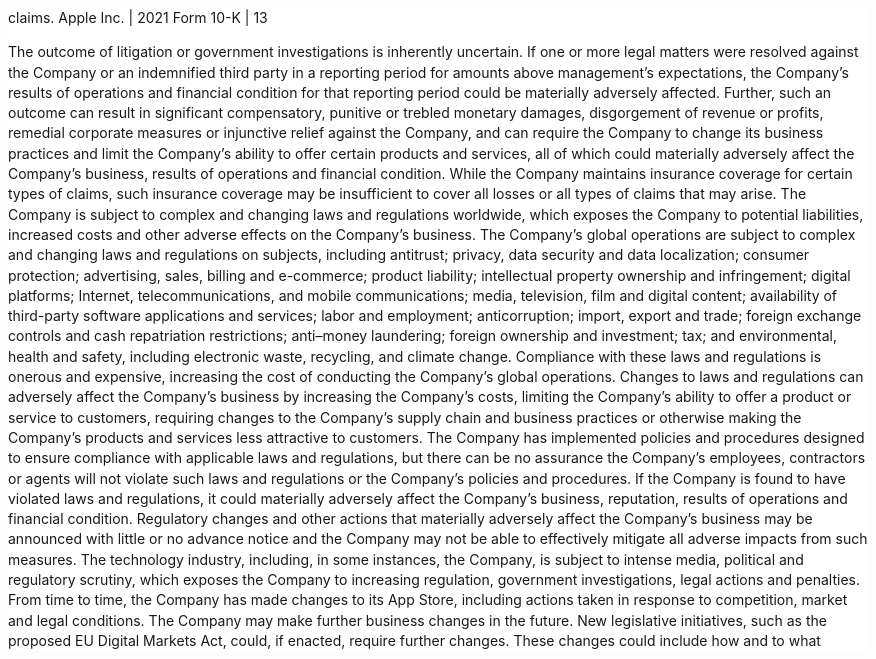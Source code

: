 claims.
Apple Inc. | 2021 Form 10-K | 13

The outcome of litigation or government investigations is inherently uncertain. If one or more legal matters were resolved against 
the Company or an indemnified third party in a reporting period for amounts above management’s expectations, the Company’s 
results of operations and financial condition for that reporting period could be materially adversely affected. Further, such an 
outcome can result in significant compensatory, punitive or trebled monetary damages, disgorgement of revenue or profits, 
remedial corporate measures or injunctive relief against the Company, and can require the Company to change its business 
practices and limit the Company’s ability to offer certain products and services, all of which could materially adversely affect the 
Company’s business, results of operations and financial condition.
While the Company maintains insurance coverage for certain types of claims, such insurance coverage may be insufficient to 
cover all losses or all types of claims that may arise.
The Company is subject to complex and changing laws and regulations worldwide, which exposes the Company to 
potential liabilities, increased costs and other adverse effects on the Company’s business.
The Company’s global operations are subject to complex and changing laws and regulations on subjects, including antitrust; 
privacy, data security and data localization; consumer protection; advertising, sales, billing and e-commerce; product liability; 
intellectual property ownership and infringement; digital platforms; Internet, telecommunications, and mobile communications; 
media, television, film and digital content; availability of third-party software applications and services; labor and employment; 
anticorruption; import, export and trade; foreign exchange controls and cash repatriation restrictions; anti–money laundering; 
foreign ownership and investment; tax; and environmental, health and safety, including electronic waste, recycling, and climate 
change.
Compliance with these laws and regulations is onerous and expensive, increasing the cost of conducting the Company’s global 
operations. Changes to laws and regulations can adversely affect the Company’s business by increasing the Company’s costs, 
limiting the Company’s ability to offer a product or service to customers, requiring changes to the Company’s supply chain and 
business practices or otherwise making the Company’s products and services less attractive to customers. The Company has 
implemented policies and procedures designed to ensure compliance with applicable laws and regulations, but there can be no 
assurance the Company’s employees, contractors or agents will not violate such laws and regulations or the Company’s policies 
and procedures. If the Company is found to have violated laws and regulations, it could materially adversely affect the 
Company’s business, reputation, results of operations and financial condition. Regulatory changes and other actions that 
materially adversely affect the Company’s business may be announced with little or no advance notice and the Company may 
not be able to effectively mitigate all adverse impacts from such measures.
The technology industry, including, in some instances, the Company, is subject to intense media, political and regulatory 
scrutiny, which exposes the Company to increasing regulation, government investigations, legal actions and penalties. 
From time to time, the Company has made changes to its App Store, including actions taken in response to competition, market 
and legal conditions. The Company may make further business changes in the future. New legislative initiatives, such as the 
proposed EU Digital Markets Act, could, if enacted, require further changes. These changes could include how and to what 